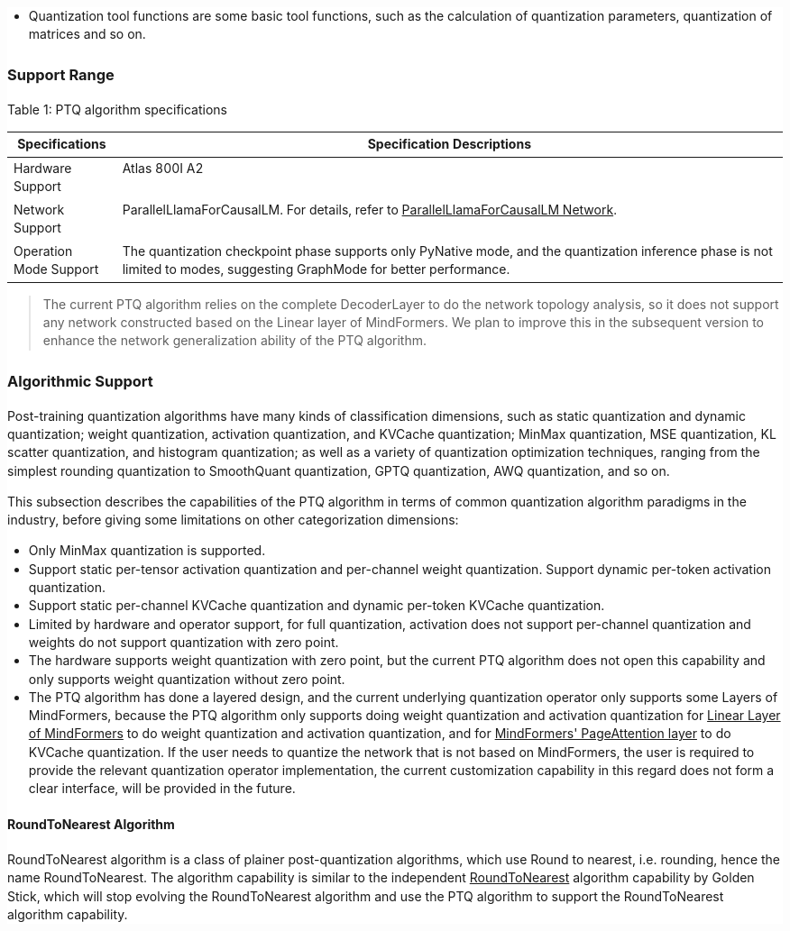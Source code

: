 - Quantization tool functions are some basic tool functions, such as the calculation of quantization parameters, quantization of matrices and so on.

### Support Range

Table 1: PTQ algorithm specifications

| Specifications | Specification Descriptions |
| --- | --- |
| Hardware Support | Atlas 800I A2 |
| Network Support | ParallelLlamaForCausalLM. For details, refer to [ParallelLlamaForCausalLM Network](https://gitee.com/mindspore/mindformers/blob/dev/mindformers/experimental/infer/models/llama/llama.py). |
| Operation Mode Support | The quantization checkpoint phase supports only PyNative mode, and the quantization inference phase is not limited to modes, suggesting GraphMode for better performance. |

> The current PTQ algorithm relies on the complete DecoderLayer to do the network topology analysis, so it does not support any network constructed based on the Linear layer of MindFormers. We plan to improve this in the subsequent version to enhance the network generalization ability of the PTQ algorithm.

### Algorithmic Support

Post-training quantization algorithms have many kinds of classification dimensions, such as static quantization and dynamic quantization; weight quantization, activation quantization, and KVCache quantization; MinMax quantization, MSE quantization, KL scatter quantization, and histogram quantization; as well as a variety of quantization optimization techniques, ranging from the simplest rounding quantization to SmoothQuant quantization, GPTQ quantization, AWQ quantization, and so on.

This subsection describes the capabilities of the PTQ algorithm in terms of common quantization algorithm paradigms in the industry, before giving some limitations on other categorization dimensions:

- Only MinMax quantization is supported.
- Support static per-tensor activation quantization and per-channel weight quantization. Support dynamic per-token activation quantization.
- Support static per-channel KVCache quantization and dynamic per-token KVCache quantization.
- Limited by hardware and operator support, for full quantization, activation does not support per-channel quantization and weights do not support quantization with zero point.
- The hardware supports weight quantization with zero point, but the current PTQ algorithm does not open this capability and only supports weight quantization without zero point.
- The PTQ algorithm has done a layered design, and the current underlying quantization operator only supports some Layers of MindFormers, because the PTQ algorithm only supports doing weight quantization and activation quantization for [Linear Layer of MindFormers](https://gitee.com/mindspore/mindformers/blob/dev/mindformers/modules/layers.py#L363 ) to do weight quantization and activation quantization, and for [MindFormers' PageAttention layer](https://gitee.com/mindspore/mindformers/blob/dev/mindformers/modules/paged_attention_mgr.py#L26 ) to do KVCache quantization. If the user needs to quantize the network that is not based on MindFormers, the user is required to provide the relevant quantization operator implementation, the current customization capability in this regard does not form a clear interface, will be provided in the future.

#### RoundToNearest Algorithm

RoundToNearest algorithm is a class of plainer post-quantization algorithms, which use Round to nearest, i.e. rounding, hence the name RoundToNearest. The algorithm capability is similar to the independent [RoundToNearest](../round_to_nearest/README.md) algorithm capability by Golden Stick, which will stop evolving the RoundToNearest algorithm and use the PTQ algorithm to support the RoundToNearest algorithm capability.
